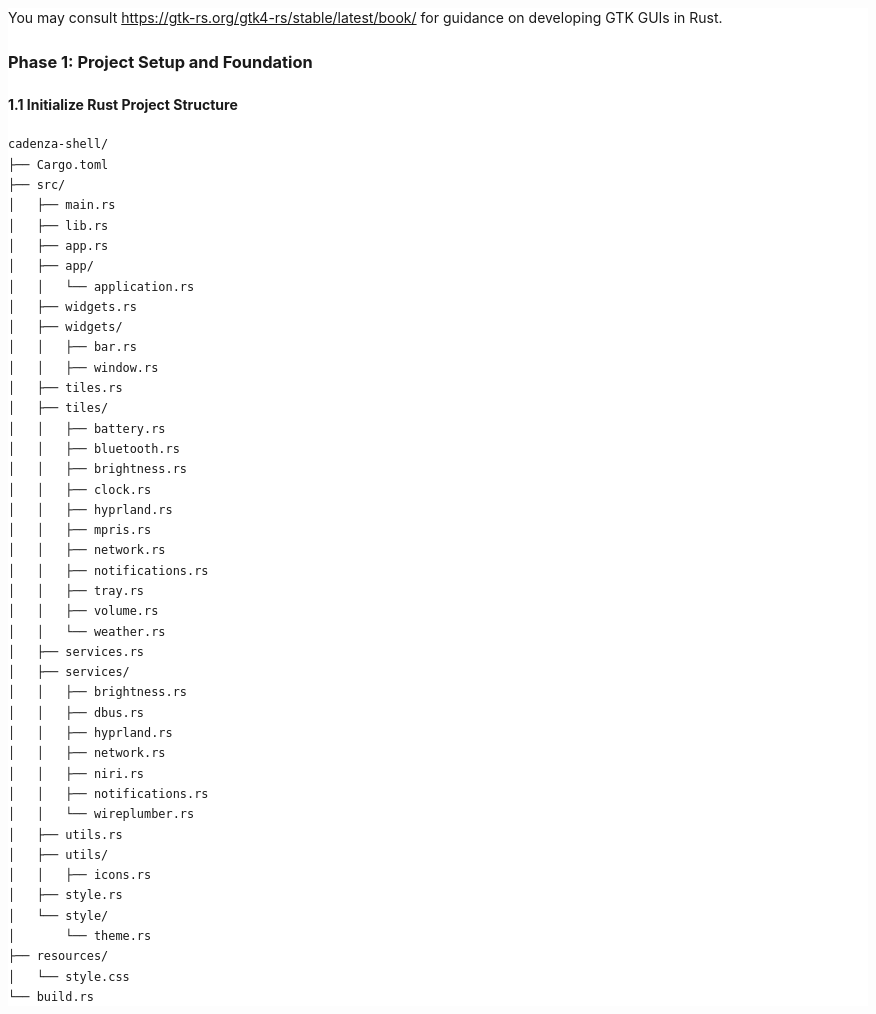You may consult https://gtk-rs.org/gtk4-rs/stable/latest/book/ for guidance on
developing GTK GUIs in Rust.

### Phase 1: Project Setup and Foundation

#### 1.1 Initialize Rust Project Structure

```
cadenza-shell/
├── Cargo.toml
├── src/
│   ├── main.rs
│   ├── lib.rs
│   ├── app.rs
│   ├── app/
│   │   └── application.rs
│   ├── widgets.rs
│   ├── widgets/
│   │   ├── bar.rs
│   │   ├── window.rs
│   ├── tiles.rs
│   ├── tiles/
│   │   ├── battery.rs
│   │   ├── bluetooth.rs
│   │   ├── brightness.rs
│   │   ├── clock.rs
│   │   ├── hyprland.rs
│   │   ├── mpris.rs
│   │   ├── network.rs
│   │   ├── notifications.rs
│   │   ├── tray.rs
│   │   ├── volume.rs
│   │   └── weather.rs
│   ├── services.rs
│   ├── services/
│   │   ├── brightness.rs
│   │   ├── dbus.rs
│   │   ├── hyprland.rs
│   │   ├── network.rs
│   │   ├── niri.rs
│   │   ├── notifications.rs
│   │   └── wireplumber.rs
│   ├── utils.rs
│   ├── utils/
│   │   ├── icons.rs
│   ├── style.rs
│   └── style/
│       └── theme.rs
├── resources/
│   └── style.css
└── build.rs
```

